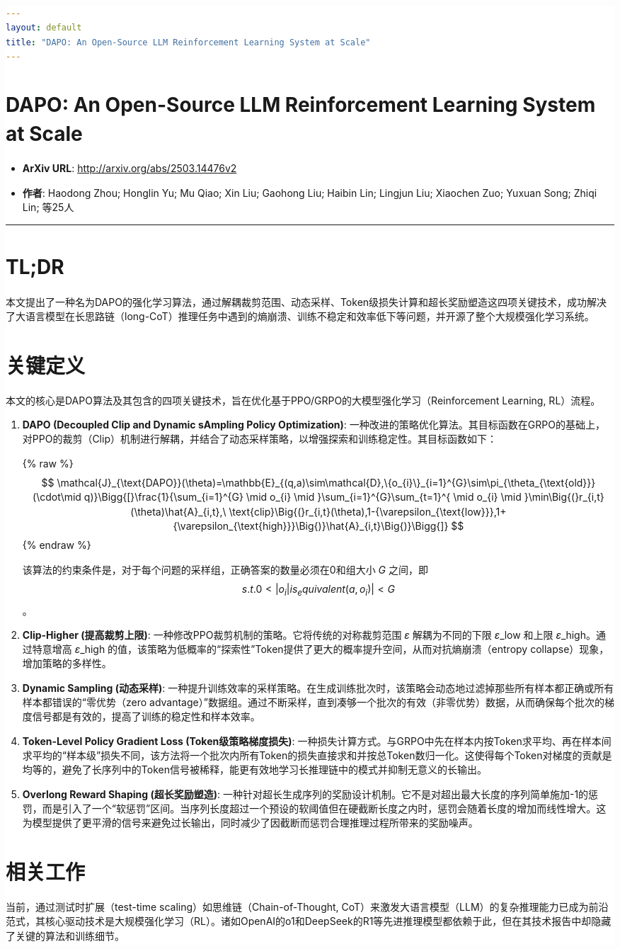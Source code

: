 ```yaml
---
layout: default
title: "DAPO: An Open-Source LLM Reinforcement Learning System at Scale"
---
```


# DAPO: An Open-Source LLM Reinforcement Learning System at Scale

- **ArXiv URL**: http://arxiv.org/abs/2503.14476v2

- **作者**: Haodong Zhou; Honglin Yu; Mu Qiao; Xin Liu; Gaohong Liu; Haibin Lin; Lingjun Liu; Xiaochen Zuo; Yuxuan Song; Zhiqi Lin; 等25人

---

# TL;DR
本文提出了一种名为DAPO的强化学习算法，通过解耦裁剪范围、动态采样、Token级损失计算和超长奖励塑造这四项关键技术，成功解决了大语言模型在长思路链（long-CoT）推理任务中遇到的熵崩溃、训练不稳定和效率低下等问题，并开源了整个大规模强化学习系统。

# 关键定义
本文的核心是DAPO算法及其包含的四项关键技术，旨在优化基于PPO/GRPO的大模型强化学习（Reinforcement Learning, RL）流程。

1.  **DAPO (Decoupled Clip and Dynamic sAmpling Policy Optimization)**: 一种改进的策略优化算法。其目标函数在GRPO的基础上，对PPO的裁剪（Clip）机制进行解耦，并结合了动态采样策略，以增强探索和训练稳定性。其目标函数如下：
    

    {% raw %}$$
    \mathcal{J}_{\text{DAPO}}(\theta)=\mathbb{E}_{(q,a)\sim\mathcal{D},\{o_{i}\}_{i=1}^{G}\sim\pi_{\theta_{\text{old}}}(\cdot\mid q)}\Bigg{[}\frac{1}{\sum_{i=1}^{G} \mid o_{i} \mid }\sum_{i=1}^{G}\sum_{t=1}^{ \mid o_{i} \mid }\min\Big{(}r_{i,t}(\theta)\hat{A}_{i,t},\ \text{clip}\Big{(}r_{i,t}(\theta),1-{\varepsilon_{\text{low}}},1+{\varepsilon_{\text{high}}}\Big{)}\hat{A}_{i,t}\Big{)}\Bigg{]}
    $${% endraw %}


    该算法的约束条件是，对于每个问题的采样组，正确答案的数量必须在0和组大小 $G$ 之间，即 $$s.t. 0 < |{o_i | is_equivalent(a, o_i)}| < G$$。

2.  **Clip-Higher (提高裁剪上限)**: 一种修改PPO裁剪机制的策略。它将传统的对称裁剪范围 $\varepsilon$ 解耦为不同的下限 $\varepsilon\_{\text{low}}$ 和上限 $\varepsilon\_{\text{high}}$。通过特意增高 $\varepsilon\_{\text{high}}$ 的值，该策略为低概率的“探索性”Token提供了更大的概率提升空间，从而对抗熵崩溃（entropy collapse）现象，增加策略的多样性。

3.  **Dynamic Sampling (动态采样)**: 一种提升训练效率的采样策略。在生成训练批次时，该策略会动态地过滤掉那些所有样本都正确或所有样本都错误的“零优势（zero advantage）”数据组。通过不断采样，直到凑够一个批次的有效（非零优势）数据，从而确保每个批次的梯度信号都是有效的，提高了训练的稳定性和样本效率。

4.  **Token-Level Policy Gradient Loss (Token级策略梯度损失)**: 一种损失计算方式。与GRPO中先在样本内按Token求平均、再在样本间求平均的“样本级”损失不同，该方法将一个批次内所有Token的损失直接求和并按总Token数归一化。这使得每个Token对梯度的贡献是均等的，避免了长序列中的Token信号被稀释，能更有效地学习长推理链中的模式并抑制无意义的长输出。

5.  **Overlong Reward Shaping (超长奖励塑造)**: 一种针对超长生成序列的奖励设计机制。它不是对超出最大长度的序列简单施加-1的惩罚，而是引入了一个“软惩罚”区间。当序列长度超过一个预设的软阈值但在硬截断长度之内时，惩罚会随着长度的增加而线性增大。这为模型提供了更平滑的信号来避免过长输出，同时减少了因截断而惩罚合理推理过程所带来的奖励噪声。

# 相关工作
当前，通过测试时扩展（test-time scaling）如思维链（Chain-of-Thought, CoT）来激发大语言模型（LLM）的复杂推理能力已成为前沿范式，其核心驱动技术是大规模强化学习（RL）。诸如OpenAI的o1和DeepSeek的R1等先进推理模型都依赖于此，但在其技术报告中却隐藏了关键的算法和训练细节。
